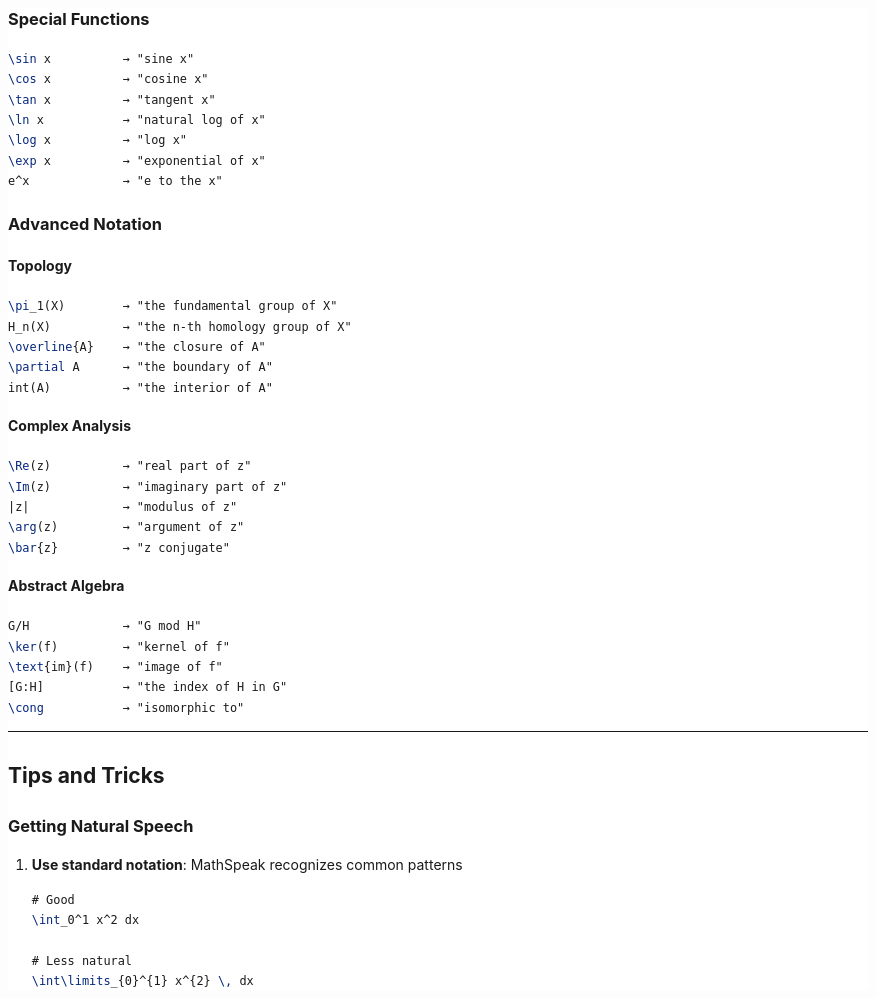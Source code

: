 ### Special Functions
```latex
\sin x          → "sine x"
\cos x          → "cosine x"
\tan x          → "tangent x"
\ln x           → "natural log of x"
\log x          → "log x"
\exp x          → "exponential of x"
e^x             → "e to the x"
```

### Advanced Notation

#### Topology
```latex
\pi_1(X)        → "the fundamental group of X"
H_n(X)          → "the n-th homology group of X"
\overline{A}    → "the closure of A"
\partial A      → "the boundary of A"
int(A)          → "the interior of A"
```

#### Complex Analysis
```latex
\Re(z)          → "real part of z"
\Im(z)          → "imaginary part of z"
|z|             → "modulus of z"
\arg(z)         → "argument of z"
\bar{z}         → "z conjugate"
```

#### Abstract Algebra
```latex
G/H             → "G mod H"
\ker(f)         → "kernel of f"
\text{im}(f)    → "image of f"
[G:H]           → "the index of H in G"
\cong           → "isomorphic to"
```

---

## Tips and Tricks

### Getting Natural Speech

1. **Use standard notation**: MathSpeak recognizes common patterns
   ```latex
   # Good
   \int_0^1 x^2 dx
   
   # Less natural
   \int\limits_{0}^{1} x^{2} \, dx
   ```
